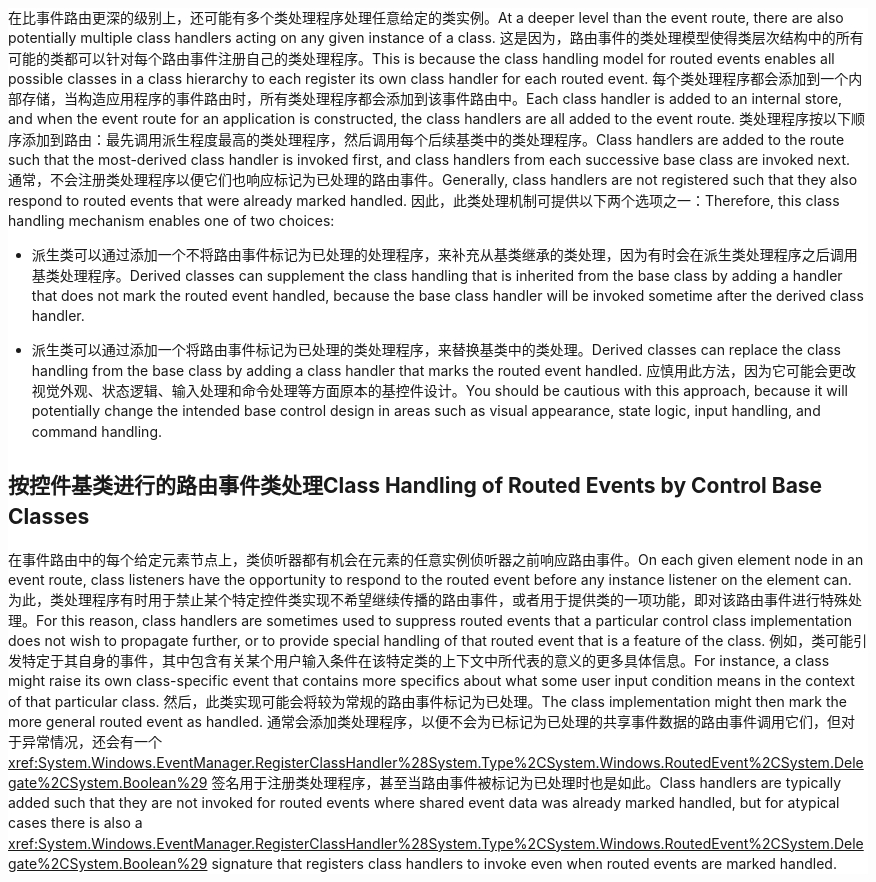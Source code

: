 <span data-ttu-id="9f47b-147">在比事件路由更深的级别上，还可能有多个类处理程序处理任意给定的类实例。</span><span class="sxs-lookup"><span data-stu-id="9f47b-147">At a deeper level than the event route, there are also potentially multiple class handlers acting on any given instance of a class.</span></span> <span data-ttu-id="9f47b-148">这是因为，路由事件的类处理模型使得类层次结构中的所有可能的类都可以针对每个路由事件注册自己的类处理程序。</span><span class="sxs-lookup"><span data-stu-id="9f47b-148">This is because the class handling model for routed events enables all possible classes in a class hierarchy to each register its own class handler for each routed event.</span></span> <span data-ttu-id="9f47b-149">每个类处理程序都会添加到一个内部存储，当构造应用程序的事件路由时，所有类处理程序都会添加到该事件路由中。</span><span class="sxs-lookup"><span data-stu-id="9f47b-149">Each class handler is added to an internal store, and when the event route for an application is constructed, the class handlers are all added to the event route.</span></span> <span data-ttu-id="9f47b-150">类处理程序按以下顺序添加到路由：最先调用派生程度最高的类处理程序，然后调用每个后续基类中的类处理程序。</span><span class="sxs-lookup"><span data-stu-id="9f47b-150">Class handlers are added to the route such that the most-derived class handler is invoked first, and class handlers from each successive base class are invoked next.</span></span> <span data-ttu-id="9f47b-151">通常，不会注册类处理程序以便它们也响应标记为已处理的路由事件。</span><span class="sxs-lookup"><span data-stu-id="9f47b-151">Generally, class handlers are not registered such that they also respond to routed events that were already marked handled.</span></span> <span data-ttu-id="9f47b-152">因此，此类处理机制可提供以下两个选项之一：</span><span class="sxs-lookup"><span data-stu-id="9f47b-152">Therefore, this class handling mechanism enables one of two choices:</span></span>  
  
- <span data-ttu-id="9f47b-153">派生类可以通过添加一个不将路由事件标记为已处理的处理程序，来补充从基类继承的类处理，因为有时会在派生类处理程序之后调用基类处理程序。</span><span class="sxs-lookup"><span data-stu-id="9f47b-153">Derived classes can supplement the class handling that is inherited from the base class by adding a handler that does not mark the routed event handled, because the base class handler will be invoked sometime after the derived class handler.</span></span>  
  
- <span data-ttu-id="9f47b-154">派生类可以通过添加一个将路由事件标记为已处理的类处理程序，来替换基类中的类处理。</span><span class="sxs-lookup"><span data-stu-id="9f47b-154">Derived classes can replace the class handling from the base class by adding a class handler that marks the routed event handled.</span></span> <span data-ttu-id="9f47b-155">应慎用此方法，因为它可能会更改视觉外观、状态逻辑、输入处理和命令处理等方面原本的基控件设计。</span><span class="sxs-lookup"><span data-stu-id="9f47b-155">You should be cautious with this approach, because it will potentially change the intended base control design in areas such as visual appearance, state logic, input handling, and command handling.</span></span>  
  
<a name="Class_Handling_of_Routed_Events"></a>
## <a name="class-handling-of-routed-events-by-control-base-classes"></a><span data-ttu-id="9f47b-156">按控件基类进行的路由事件类处理</span><span class="sxs-lookup"><span data-stu-id="9f47b-156">Class Handling of Routed Events by Control Base Classes</span></span>  
 <span data-ttu-id="9f47b-157">在事件路由中的每个给定元素节点上，类侦听器都有机会在元素的任意实例侦听器之前响应路由事件。</span><span class="sxs-lookup"><span data-stu-id="9f47b-157">On each given element node in an event route, class listeners have the opportunity to respond to the routed event before any instance listener on the element can.</span></span> <span data-ttu-id="9f47b-158">为此，类处理程序有时用于禁止某个特定控件类实现不希望继续传播的路由事件，或者用于提供类的一项功能，即对该路由事件进行特殊处理。</span><span class="sxs-lookup"><span data-stu-id="9f47b-158">For this reason, class handlers are sometimes used to suppress routed events that a particular control class implementation does not wish to propagate further, or to provide special handling of that routed event that is a feature of the class.</span></span> <span data-ttu-id="9f47b-159">例如，类可能引发特定于其自身的事件，其中包含有关某个用户输入条件在该特定类的上下文中所代表的意义的更多具体信息。</span><span class="sxs-lookup"><span data-stu-id="9f47b-159">For instance, a class might raise its own class-specific event that contains more specifics about what some user input condition means in the context of that particular class.</span></span> <span data-ttu-id="9f47b-160">然后，此类实现可能会将较为常规的路由事件标记为已处理。</span><span class="sxs-lookup"><span data-stu-id="9f47b-160">The class implementation might then mark the more general routed event as handled.</span></span> <span data-ttu-id="9f47b-161">通常会添加类处理程序，以便不会为已标记为已处理的共享事件数据的路由事件调用它们，但对于异常情况，还会有一个 <xref:System.Windows.EventManager.RegisterClassHandler%28System.Type%2CSystem.Windows.RoutedEvent%2CSystem.Delegate%2CSystem.Boolean%29> 签名用于注册类处理程序，甚至当路由事件被标记为已处理时也是如此。</span><span class="sxs-lookup"><span data-stu-id="9f47b-161">Class handlers are typically added such that they are not invoked for routed events where shared event data was already marked handled, but for atypical cases there is also a <xref:System.Windows.EventManager.RegisterClassHandler%28System.Type%2CSystem.Windows.RoutedEvent%2CSystem.Delegate%2CSystem.Boolean%29> signature that registers class handlers to invoke even when routed events are marked handled.</span></span>  
  